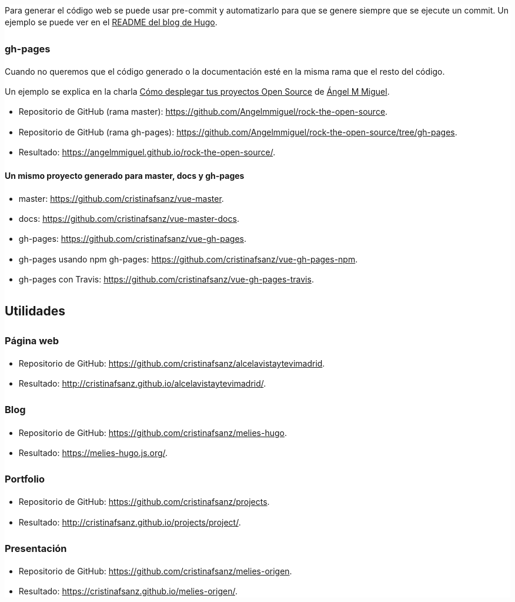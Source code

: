 Para generar el código web se puede usar pre-commit y automatizarlo para que se genere siempre que se ejecute un commit. Un ejemplo se puede ver en el [README del blog de Hugo](https://github.com/cristinafsanz/melies-hugo#automizar-generación-de-ficheros-de-salida).

### gh-pages

Cuando no queremos que el código generado o la documentación esté en la misma rama que el resto del código.

Un ejemplo se explica en la charla <a href="https://www.youtube.com/watch?v=-MXVtFwS6Gw">Cómo desplegar tus proyectos Open Source</a> de <a href="https://twitter.com/laux_es">Ángel M Miguel</a>.

* Repositorio de GitHub (rama master): https://github.com/Angelmmiguel/rock-the-open-source.

* Repositorio de GitHub (rama gh-pages): https://github.com/Angelmmiguel/rock-the-open-source/tree/gh-pages.

* Resultado: https://angelmmiguel.github.io/rock-the-open-source/.

#### Un mismo proyecto generado para master, docs y gh-pages

* master: https://github.com/cristinafsanz/vue-master.

* docs: https://github.com/cristinafsanz/vue-master-docs.

* gh-pages: https://github.com/cristinafsanz/vue-gh-pages.

* gh-pages usando npm gh-pages: https://github.com/cristinafsanz/vue-gh-pages-npm.

* gh-pages con Travis: https://github.com/cristinafsanz/vue-gh-pages-travis.


## Utilidades

### Página web

* Repositorio de GitHub: https://github.com/cristinafsanz/alcelavistaytevimadrid.

* Resultado: http://cristinafsanz.github.io/alcelavistaytevimadrid/.

### Blog

* Repositorio de GitHub: https://github.com/cristinafsanz/melies-hugo.

* Resultado: https://melies-hugo.js.org/.

### Portfolio

* Repositorio de GitHub: https://github.com/cristinafsanz/projects.

* Resultado: http://cristinafsanz.github.io/projects/project/.

### Presentación

* Repositorio de GitHub: https://github.com/cristinafsanz/melies-origen.

* Resultado: https://cristinafsanz.github.io/melies-origen/.
